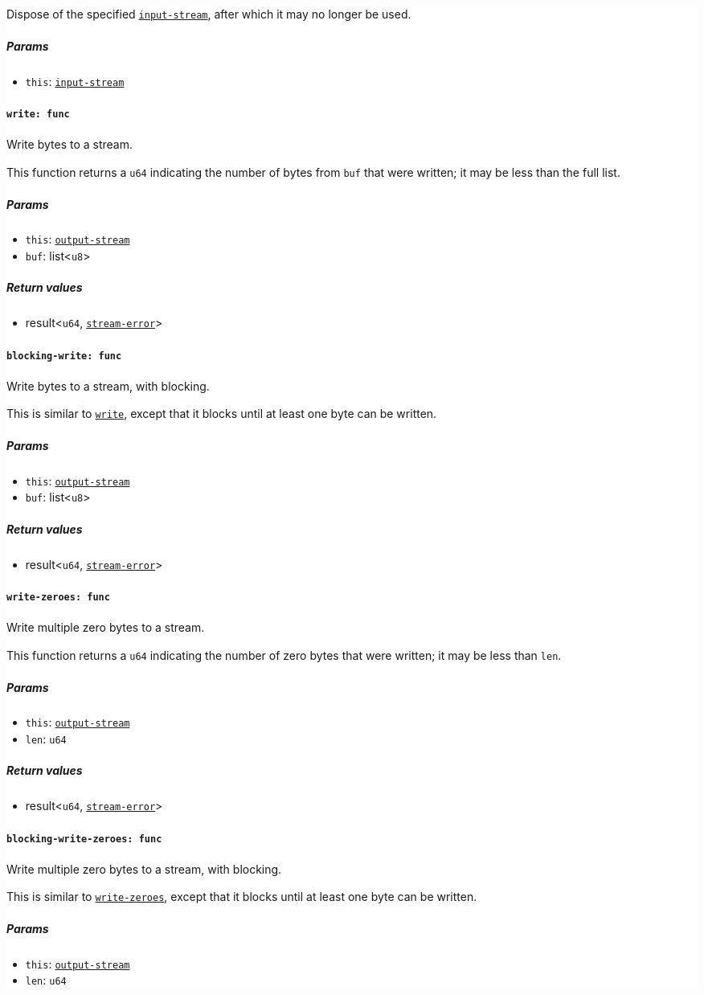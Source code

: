 <p>Dispose of the specified <a href="#input_stream"><code>input-stream</code></a>, after which it may no longer
be used.</p>
<h5>Params</h5>
<ul>
<li><a name="drop_input_stream.this"><code>this</code></a>: <a href="#input_stream"><a href="#input_stream"><code>input-stream</code></a></a></li>
</ul>
<h4><a name="write"><code>write: func</code></a></h4>
<p>Write bytes to a stream.</p>
<p>This function returns a <code>u64</code> indicating the number of bytes from
<code>buf</code> that were written; it may be less than the full list.</p>
<h5>Params</h5>
<ul>
<li><a name="write.this"><code>this</code></a>: <a href="#output_stream"><a href="#output_stream"><code>output-stream</code></a></a></li>
<li><a name="write.buf"><code>buf</code></a>: list&lt;<code>u8</code>&gt;</li>
</ul>
<h5>Return values</h5>
<ul>
<li><a name="write.0"></a> result&lt;<code>u64</code>, <a href="#stream_error"><a href="#stream_error"><code>stream-error</code></a></a>&gt;</li>
</ul>
<h4><a name="blocking_write"><code>blocking-write: func</code></a></h4>
<p>Write bytes to a stream, with blocking.</p>
<p>This is similar to <a href="#write"><code>write</code></a>, except that it blocks until at least one
byte can be written.</p>
<h5>Params</h5>
<ul>
<li><a name="blocking_write.this"><code>this</code></a>: <a href="#output_stream"><a href="#output_stream"><code>output-stream</code></a></a></li>
<li><a name="blocking_write.buf"><code>buf</code></a>: list&lt;<code>u8</code>&gt;</li>
</ul>
<h5>Return values</h5>
<ul>
<li><a name="blocking_write.0"></a> result&lt;<code>u64</code>, <a href="#stream_error"><a href="#stream_error"><code>stream-error</code></a></a>&gt;</li>
</ul>
<h4><a name="write_zeroes"><code>write-zeroes: func</code></a></h4>
<p>Write multiple zero bytes to a stream.</p>
<p>This function returns a <code>u64</code> indicating the number of zero bytes
that were written; it may be less than <code>len</code>.</p>
<h5>Params</h5>
<ul>
<li><a name="write_zeroes.this"><code>this</code></a>: <a href="#output_stream"><a href="#output_stream"><code>output-stream</code></a></a></li>
<li><a name="write_zeroes.len"><code>len</code></a>: <code>u64</code></li>
</ul>
<h5>Return values</h5>
<ul>
<li><a name="write_zeroes.0"></a> result&lt;<code>u64</code>, <a href="#stream_error"><a href="#stream_error"><code>stream-error</code></a></a>&gt;</li>
</ul>
<h4><a name="blocking_write_zeroes"><code>blocking-write-zeroes: func</code></a></h4>
<p>Write multiple zero bytes to a stream, with blocking.</p>
<p>This is similar to <a href="#write_zeroes"><code>write-zeroes</code></a>, except that it blocks until at least
one byte can be written.</p>
<h5>Params</h5>
<ul>
<li><a name="blocking_write_zeroes.this"><code>this</code></a>: <a href="#output_stream"><a href="#output_stream"><code>output-stream</code></a></a></li>
<li><a name="blocking_write_zeroes.len"><code>len</code></a>: <code>u64</code></li>